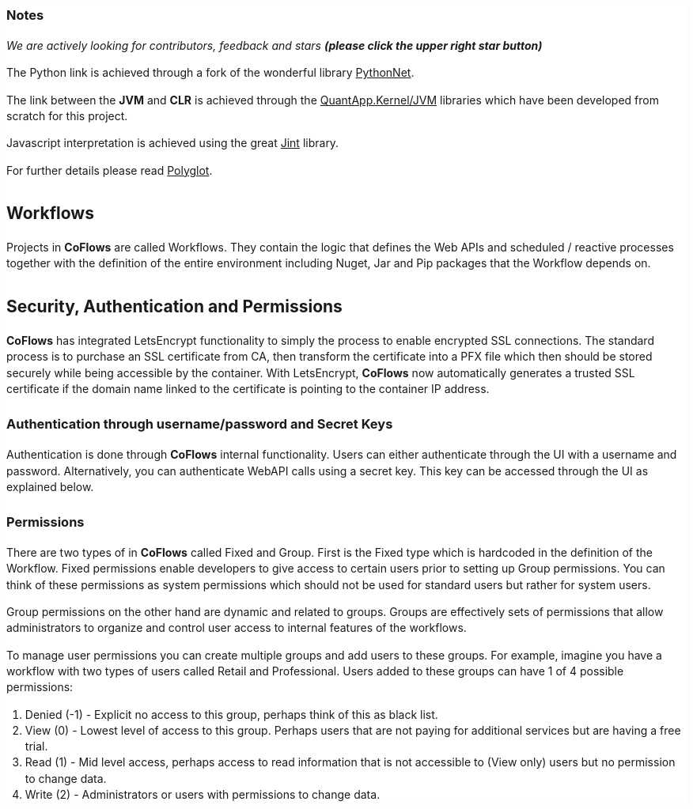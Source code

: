 ### Notes
_We are actively looking for contributors, feedback and stars **(please click the upper right star button)**_

The Python link is achieved through a fork of the wonderful library [PythonNet](https://github.com/pythonnet/pythonnet "PythonNet").

The link between the **JVM** and **CLR** is achieved through the [QuantApp.Kernel/JVM](https://github.com/CoFlows/CoFlows-CE/tree/master/QuantApp.Kernel/JVM "QAJVM") libraries which have been developed from scratch for this project.

Javascript interpretation is achieved using the great [Jint](https://github.com/sebastienros/jint "Jint") library.

For further details please read [Polyglot](docs/Polyglot/General.md "Polyglot").

## Workflows

Projects in **CoFlows** are called Workflows. They contain the logic that defines the Web APIs and scheduled / reactive processes together with the definition of the entire environment including Nuget, Jar and Pip packages that the Workflow depends on.

## Security, Authentication and Permissions

**CoFlows** has integrated LetsEncrypt functionality to simply the process to enable encrypted SSL connections. The standard process is to purchase an SSL certificate from CA, then transform the certificate into a PFX file which then should be stored securely while being accessible by the container. With LetsEncrypt, **CoFlows** now automatically generates a trusted SSL certificate if the domain name linked to the certificate is pointing to the container IP address.

### Authentication through username/password and Secret Keys
Authentication is done through **CoFlows** internal functionality. Users can either authenticate through the UI with a username and password. Alternatively, you can authenticate WebAPI calls using a secret key. This key can be accessed through the UI as explained below.

### Permissions
There are two types of  in **CoFlows** called Fixed and Group. First is the Fixed type which is hardcoded in the definition of the Workflow. Fixed permissions enable developers to give access to certain users prior to setting up Group permissions. You can think of these permissions as system permissions which should not be used for standard users but rather for system users.

Group permissions on the other hand are dynamic and related to groups. Groups are effectively sets of permissions that allow administrators to organize and control user access to internal features of the workflows.

To manage user permissions you can create multiple groups and add users to these groups. For example, imagine you have a workflow with two types of users called Retail and Professional. Users added to these groups can have 1 of 4 possible permissions:
1) Denied (-1) - Explicit no access to this group, perhaps think of this as black list.
2) View (0) - Lowest level of access to this group. Perhaps users that are not paying for additional services but are having a free trial.
3) Read (1) - Mid level access, perhaps access to read information that is not accessible to (View only) users but no permission to change data.
4) Write (2) - Administrators or users with permissions to change data.
